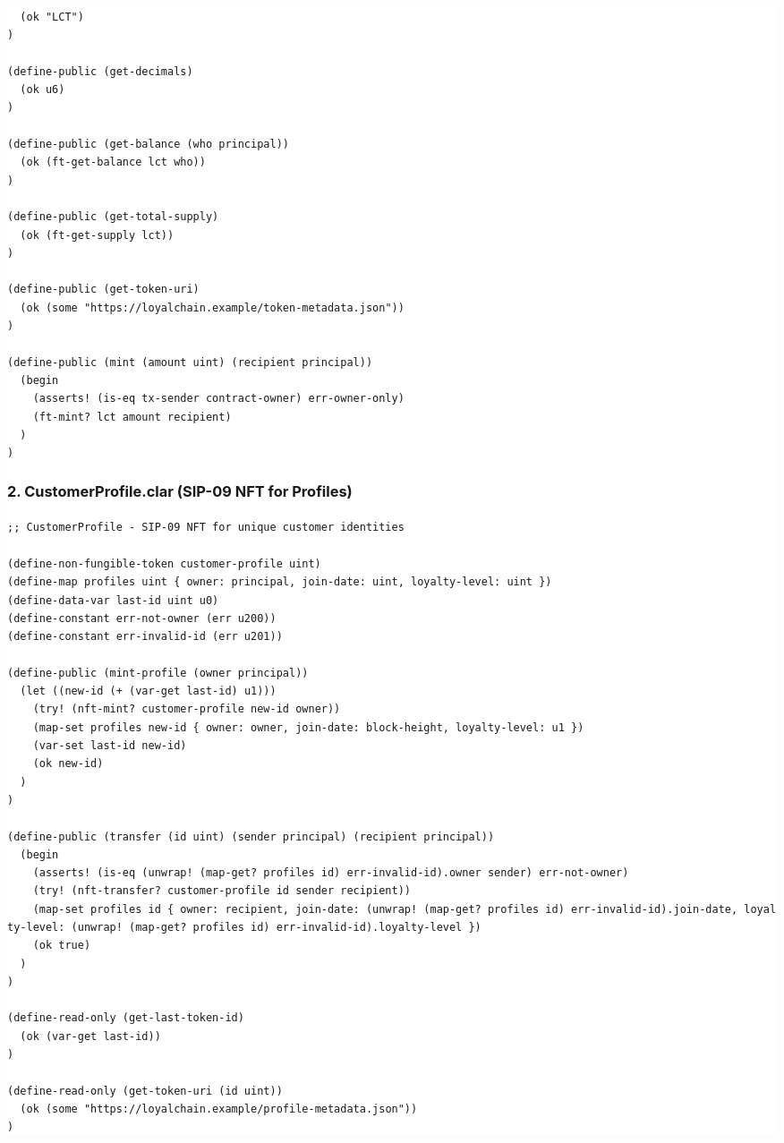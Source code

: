 ```clarity
  (ok "LCT")
)

(define-public (get-decimals)
  (ok u6)
)

(define-public (get-balance (who principal))
  (ok (ft-get-balance lct who))
)

(define-public (get-total-supply)
  (ok (ft-get-supply lct))
)

(define-public (get-token-uri)
  (ok (some "https://loyalchain.example/token-metadata.json"))
)

(define-public (mint (amount uint) (recipient principal))
  (begin
    (asserts! (is-eq tx-sender contract-owner) err-owner-only)
    (ft-mint? lct amount recipient)
  )
)
```

### 2. CustomerProfile.clar (SIP-09 NFT for Profiles)
```clarity
;; CustomerProfile - SIP-09 NFT for unique customer identities

(define-non-fungible-token customer-profile uint)
(define-map profiles uint { owner: principal, join-date: uint, loyalty-level: uint })
(define-data-var last-id uint u0)
(define-constant err-not-owner (err u200))
(define-constant err-invalid-id (err u201))

(define-public (mint-profile (owner principal))
  (let ((new-id (+ (var-get last-id) u1)))
    (try! (nft-mint? customer-profile new-id owner))
    (map-set profiles new-id { owner: owner, join-date: block-height, loyalty-level: u1 })
    (var-set last-id new-id)
    (ok new-id)
  )
)

(define-public (transfer (id uint) (sender principal) (recipient principal))
  (begin
    (asserts! (is-eq (unwrap! (map-get? profiles id) err-invalid-id).owner sender) err-not-owner)
    (try! (nft-transfer? customer-profile id sender recipient))
    (map-set profiles id { owner: recipient, join-date: (unwrap! (map-get? profiles id) err-invalid-id).join-date, loyalty-level: (unwrap! (map-get? profiles id) err-invalid-id).loyalty-level })
    (ok true)
  )
)

(define-read-only (get-last-token-id)
  (ok (var-get last-id))
)

(define-read-only (get-token-uri (id uint))
  (ok (some "https://loyalchain.example/profile-metadata.json"))
)
```